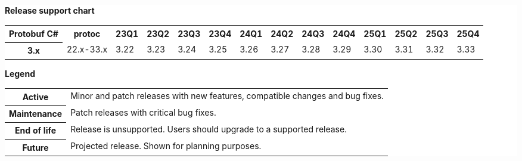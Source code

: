 **Release support chart**

<table class="version-chart">
  <tr>
    <th>Protobuf C#</th>
    <th>protoc</th>
    <th class="y23q1"><span>23Q1</span></th>
    <th class="y23q2"><span>23Q2</span></th>
    <th class="y23q3"><span>23Q3</span></th>
    <th class="y23q4"><span>23Q4</span></th>
    <th class="y24q1"><span>24Q1</span></th>
    <th class="y24q2"><span>24Q2</span></th>
    <th class="y24q3"><span>24Q3</span></th>
    <th class="y24q4"><span>24Q4</span></th>
    <th class="y25q1"><span>25Q1</span></th>
    <th class="y25q2"><span>25Q2</span></th>
    <th class="y25q3"><span>25Q3</span></th>
    <th class="y25q4"><span>25Q4</span></th>
  </tr>
  <tr class="active">
    <th>3.x</th>
    <td>22.x-33.x</td>
    <td class="y23q1 active">3.22</td>
    <td class="y23q2 active">3.23</td>
    <td class="y23q3 active">3.24</td>
    <td class="y23q4 active">3.25</td>
    <td class="y24q1 active">3.26</td>
    <td class="y24q2 active">3.27</td>
    <td class="y24q3 active">3.28</td>
    <td class="y24q4 active">3.29</td>
    <td class="y25q1 active">3.30</td>
    <td class="y25q2 active">3.31</td>
    <td class="y25q3 active">3.32</td>
    <td class="y25q4 active">3.33</td>
  </tr>
</table>

**Legend**

<table class="legend">
  <tr class="active">
    <th>Active</th>
    <td>Minor and patch releases with new features, compatible changes and bug fixes.</td>
  </tr>
  <tr class="maintenance">
    <th>Maintenance</th>
    <td>Patch releases with critical bug fixes.</td>
  </tr>
  <tr class="end-of-life">
    <th>End of life</th>
    <td>Release is unsupported. Users should upgrade to a supported release.</td>
  </tr>
  <tr class="future">
    <th>Future</th>
    <td>Projected release. Shown for planning purposes.</td>
  </tr>
</table>
